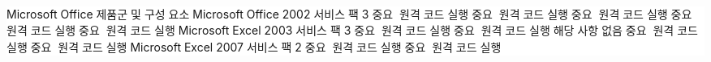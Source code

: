 <th colspan="6">
Microsoft Office 제품군 및 구성 요소
</th>
</tr>
<tr>
<td style="border:1px solid black;">
Microsoft Office 2002 서비스 팩 3
</td>
<td style="border:1px solid black;">
중요   
원격 코드 실행
</td>
<td style="border:1px solid black;">
중요   
원격 코드 실행
</td>
<td style="border:1px solid black;">
중요   
원격 코드 실행
</td>
<td style="border:1px solid black;">
중요   
원격 코드 실행
</td>
<td style="border:1px solid black;">
중요   
원격 코드 실행
</td>
</tr>
<tr class="alternateRow">
<td style="border:1px solid black;">
Microsoft Excel 2003 서비스 팩 3
</td>
<td style="border:1px solid black;">
중요   
원격 코드 실행
</td>
<td style="border:1px solid black;">
중요   
원격 코드 실행
</td>
<td style="border:1px solid black;">
해당 사항 없음
</td>
<td style="border:1px solid black;">
중요   
원격 코드 실행
</td>
<td style="border:1px solid black;">
중요   
원격 코드 실행
</td>
</tr>
<tr>
<td style="border:1px solid black;">
Microsoft Excel 2007 서비스 팩 2
</td>
<td style="border:1px solid black;">
중요   
원격 코드 실행
</td>
<td style="border:1px solid black;">
중요   
원격 코드 실행